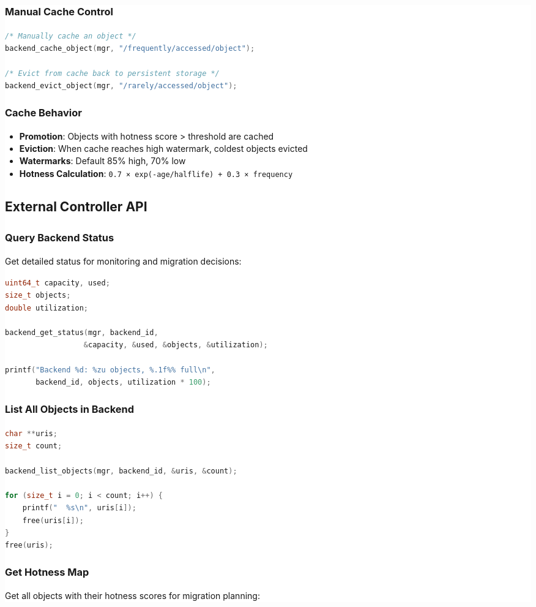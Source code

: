 ### Manual Cache Control

```c
/* Manually cache an object */
backend_cache_object(mgr, "/frequently/accessed/object");

/* Evict from cache back to persistent storage */
backend_evict_object(mgr, "/rarely/accessed/object");
```

### Cache Behavior

- **Promotion**: Objects with hotness score > threshold are cached
- **Eviction**: When cache reaches high watermark, coldest objects evicted
- **Watermarks**: Default 85% high, 70% low
- **Hotness Calculation**: `0.7 × exp(-age/halflife) + 0.3 × frequency`

## External Controller API

### Query Backend Status

Get detailed status for monitoring and migration decisions:

```c
uint64_t capacity, used;
size_t objects;
double utilization;

backend_get_status(mgr, backend_id, 
                  &capacity, &used, &objects, &utilization);

printf("Backend %d: %zu objects, %.1f%% full\n",
       backend_id, objects, utilization * 100);
```

### List All Objects in Backend

```c
char **uris;
size_t count;

backend_list_objects(mgr, backend_id, &uris, &count);

for (size_t i = 0; i < count; i++) {
    printf("  %s\n", uris[i]);
    free(uris[i]);
}
free(uris);
```

### Get Hotness Map

Get all objects with their hotness scores for migration planning:
